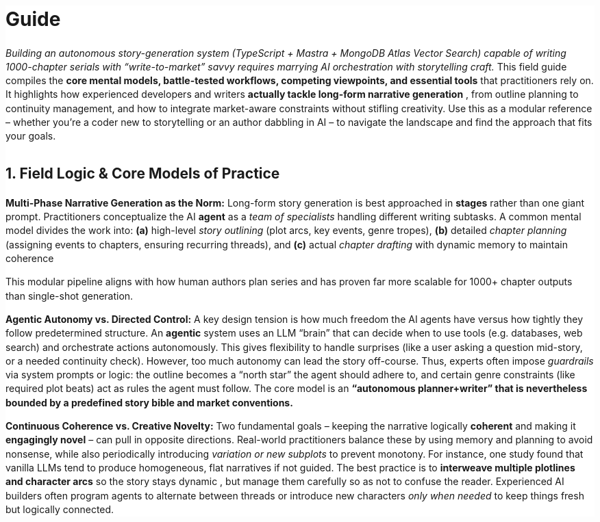 # Guide

_Building an autonomous story-generation system (TypeScript + Mastra + MongoDB Atlas Vector Search) capable of
writing 1000-chapter serials with “write-to-market” savvy requires marrying AI orchestration with storytelling craft._
This field guide compiles the **core mental models, battle-tested workflows, competing viewpoints, and
essential tools** that practitioners rely on. It highlights how experienced developers and writers **actually
tackle long-form narrative generation** , from outline planning to continuity management, and how to
integrate market-aware constraints without stifling creativity. Use this as a modular reference – whether
you’re a coder new to storytelling or an author dabbling in AI – to navigate the landscape and find the
approach that fits your goals.

## 1. Field Logic & Core Models of Practice

**Multi-Phase Narrative Generation as the Norm:** Long-form story generation is best approached in
**stages** rather than one giant prompt. Practitioners conceptualize the AI **agent** as a _team of specialists_
handling different writing subtasks. A common mental model divides the work into: **(a)** high-level _story
outlining_ (plot arcs, key events, genre tropes), **(b)** detailed _chapter planning_ (assigning events to chapters,
ensuring recurring threads), and **(c)** actual _chapter drafting_ with dynamic memory to maintain coherence

This modular pipeline aligns with how human authors plan series and has proven far more scalable for
1000+ chapter outputs than single-shot generation.

**Agentic Autonomy vs. Directed Control:** A key design tension is how much freedom the AI agents have
versus how tightly they follow predetermined structure. An **agentic** system uses an LLM “brain” that can
decide when to use tools (e.g. databases, web search) and orchestrate actions autonomously. This gives
flexibility to handle surprises (like a user asking a question mid-story, or a needed continuity check).
However, too much autonomy can lead the story off-course. Thus, experts often impose _guardrails_ via
system prompts or logic: the outline becomes a “north star” the agent should adhere to, and certain genre
constraints (like required plot beats) act as rules the agent must follow. The core model is an **“autonomous
planner+writer” that is nevertheless bounded by a predefined story bible and market conventions.**

**Continuous Coherence vs. Creative Novelty:** Two fundamental goals – keeping the narrative logically
**coherent** and making it **engagingly novel** – can pull in opposite directions. Real-world practitioners
balance these by using memory and planning to avoid nonsense, while also periodically introducing
_variation or new subplots_ to prevent monotony. For instance, one study found that vanilla LLMs tend to
produce homogeneous, flat narratives if not guided. The best practice is to **interweave multiple
plotlines and character arcs** so the story stays dynamic , but manage them carefully so as not to
confuse the reader. Experienced AI builders often program agents to alternate between threads or
introduce new characters _only when needed_ to keep things fresh but logically connected.
